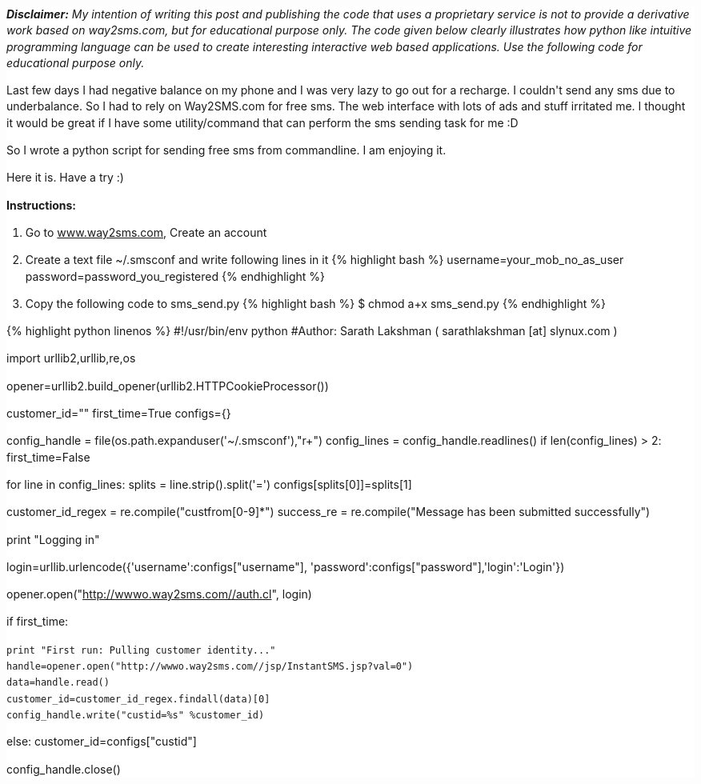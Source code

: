 <em><strong>Disclaimer:</strong> My intention of writing this post and publishing the code that uses a proprietary service is not to provide a derivative work based on way2sms.com, but for educational purpose only. The code given below clearly illustrates how python like intuitive programming language can be used to create interesting interactive web based applications. Use the following code for educational purpose only.</em>

Last few days I had negative balance on my phone and I was very lazy to go out for a recharge. I couldn't send any sms due to underbalance. So I had to rely on Way2SMS.com for free sms. The web interface with lots of ads and stuff irritated me. I thought it would be great if I have some utility/command that can perform the sms sending task for me :D

So I wrote a python script for sending free sms from commandline. I am enjoying it.

Here it is. Have a try :)

<strong>Instructions:</strong>
1. Go to www.way2sms.com, Create an account
2. Create a text file ~/.smsconf and write following lines in it
{% highlight bash %}
username=your_mob_no_as_user
password=password_you_registered
{% endhighlight %}

3. Copy the following code to sms_send.py
{% highlight bash %}
$ chmod a+x sms_send.py
{% endhighlight %}

{% highlight python linenos %}
#!/usr/bin/env python
#Author: Sarath Lakshman ( sarathlakshman [at] slynux.com )

import urllib2,urllib,re,os

opener=urllib2.build_opener(urllib2.HTTPCookieProcessor())

customer_id=""
first_time=True
configs={}

config_handle = file(os.path.expanduser('~/.smsconf'),"r+")
config_lines = config_handle.readlines()
if len(config_lines) > 2:
    first_time=False

for line in config_lines:
    splits = line.strip().split('=')
    configs[splits[0]]=splits[1]


customer_id_regex = re.compile("custfrom[0-9]*")
success_re = re.compile("Message has been submitted successfully")

print "Logging in"

login=urllib.urlencode({'username':configs["username"], 'password':configs["password"],'login':'Login'})

opener.open("http://wwwo.way2sms.com//auth.cl", login)

if first_time:

    print "First run: Pulling customer identity..."
    handle=opener.open("http://wwwo.way2sms.com//jsp/InstantSMS.jsp?val=0")
    data=handle.read()
    customer_id=customer_id_regex.findall(data)[0]
    config_handle.write("custid=%s" %customer_id)

    
else:
    customer_id=configs["custid"]

config_handle.close()